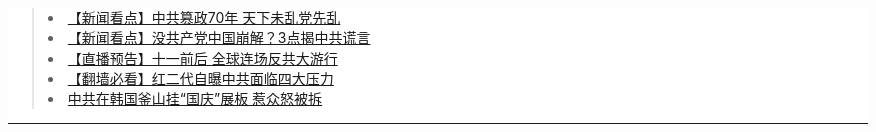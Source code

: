 > <li><a href="http://www.epochtimes.com/gb/19/9/27/n11551065.htm">【新闻看点】中共篡政70年 天下未乱党先乱</a></li>
> <li><a href="http://www.epochtimes.com/gb/19/9/28/n11553159.htm">【新闻看点】没共产党中国崩解？3点揭中共谎言</a></li>
> <li><a href="http://www.epochtimes.com/gb/19/9/24/n11544233.htm">【直播预告】十一前后 全球连场反共大游行</a></li>
> <li><a href="http://www.epochtimes.com/gb/19/9/29/n11553625.htm">【翻墙必看】红二代自曝中共面临四大压力</a></li>
> <li><a href="http://www.epochtimes.com/gb/19/9/29/n11554225.htm">中共在韩国釜山挂“国庆”展板 惹众怒被拆</a></li>
<hr>
